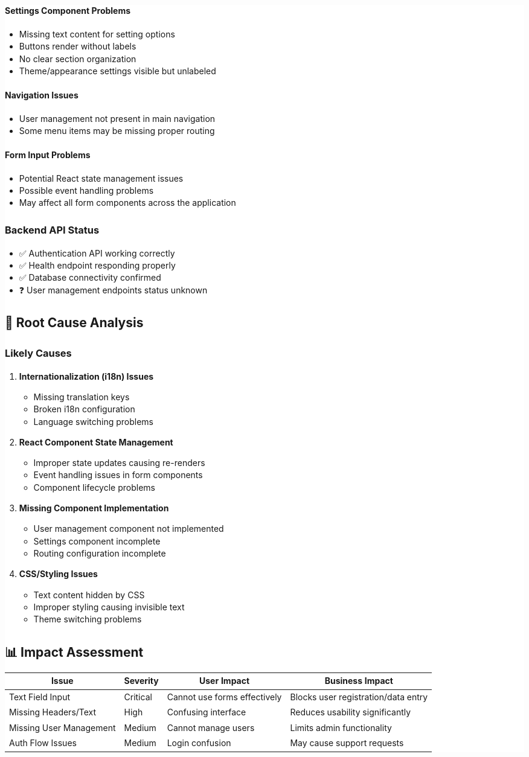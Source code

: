 #### **Settings Component Problems**
- Missing text content for setting options
- Buttons render without labels
- No clear section organization
- Theme/appearance settings visible but unlabeled

#### **Navigation Issues**
- User management not present in main navigation
- Some menu items may be missing proper routing

#### **Form Input Problems**
- Potential React state management issues
- Possible event handling problems
- May affect all form components across the application

### **Backend API Status**
- ✅ Authentication API working correctly
- ✅ Health endpoint responding properly
- ✅ Database connectivity confirmed
- ❓ User management endpoints status unknown

## 🎯 Root Cause Analysis

### **Likely Causes**

1. **Internationalization (i18n) Issues**
   - Missing translation keys
   - Broken i18n configuration
   - Language switching problems

2. **React Component State Management**
   - Improper state updates causing re-renders
   - Event handling issues in form components
   - Component lifecycle problems

3. **Missing Component Implementation**
   - User management component not implemented
   - Settings component incomplete
   - Routing configuration incomplete

4. **CSS/Styling Issues**
   - Text content hidden by CSS
   - Improper styling causing invisible text
   - Theme switching problems

## 📊 Impact Assessment

| Issue | Severity | User Impact | Business Impact |
|-------|----------|-------------|-----------------|
| Text Field Input | Critical | Cannot use forms effectively | Blocks user registration/data entry |
| Missing Headers/Text | High | Confusing interface | Reduces usability significantly |
| Missing User Management | Medium | Cannot manage users | Limits admin functionality |
| Auth Flow Issues | Medium | Login confusion | May cause support requests |
